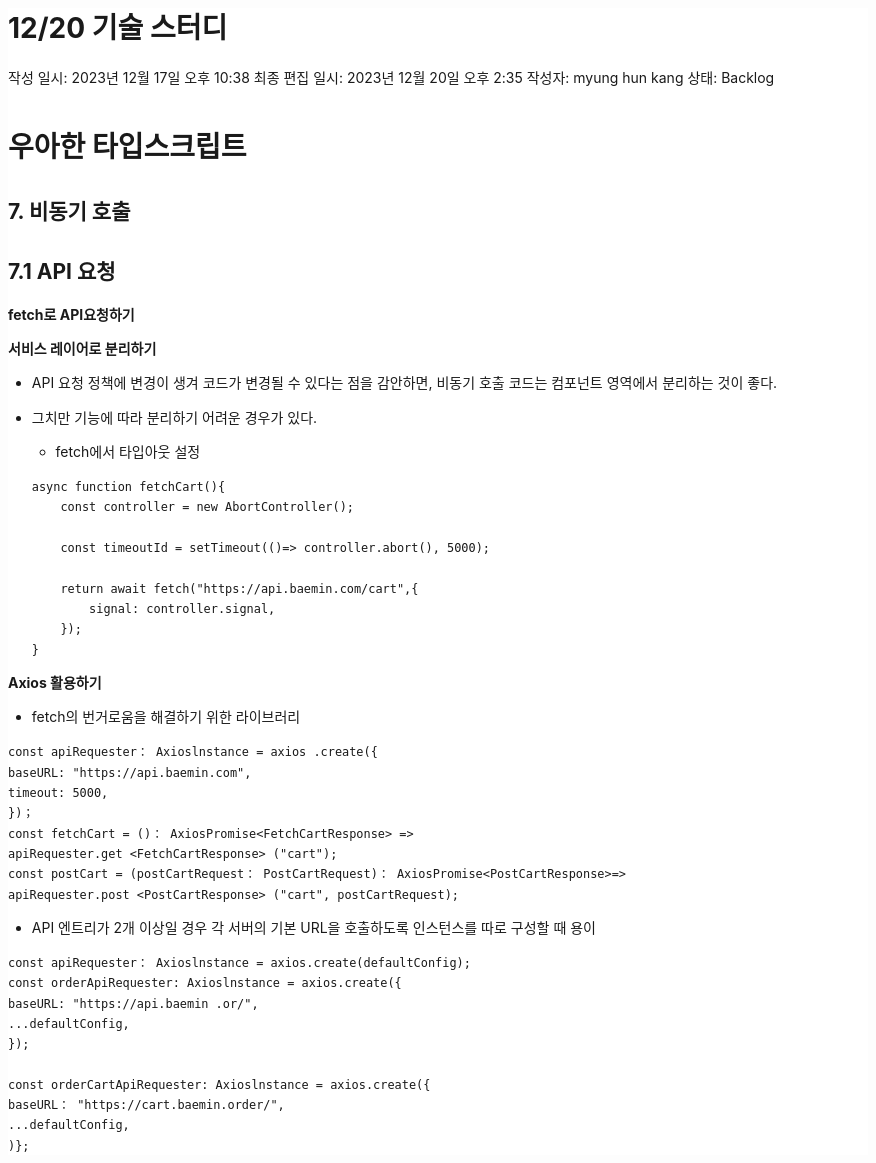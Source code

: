 # 12/20 기술 스터디

작성 일시: 2023년 12월 17일 오후 10:38
최종 편집 일시: 2023년 12월 20일 오후 2:35
작성자: myung hun kang
상태: Backlog

# 우아한 타입스크립트

## 7. 비동기 호출

## 7.1 API 요청

**fetch로 API요청하기**

**서비스 레이어로 분리하기**

- API 요청 정책에 변경이 생겨 코드가 변경될 수 있다는 점을 감안하면, 비동기 호출 코드는 컴포넌트 영역에서 분리하는 것이 좋다.
- 그치만 기능에 따라 분리하기 어려운 경우가 있다.
    - fetch에서 타입아웃 설정
    
    ```tsx
    async function fetchCart(){
    	const controller = new AbortController();
    	
    	const timeoutId = setTimeout(()=> controller.abort(), 5000);
    
    	return await fetch("https://api.baemin.com/cart",{
    		signal: controller.signal,
    	});
    }
    ```
    

**Axios 활용하기** 

- fetch의 번거로움을 해결하기 위한 라이브러리

```tsx
const apiRequester： Axioslnstance = axios .create({
baseURL: "https://api.baemin.com",
timeout: 5000,
})；
const fetchCart = ()： AxiosPromise<FetchCartResponse> =>
apiRequester.get <FetchCartResponse> ("cart");
const postCart = (postCartRequest： PostCartRequest)： AxiosPromise<PostCartResponse>=>
apiRequester.post <PostCartResponse> ("cart", postCartRequest);
```

- API 엔트리가 2개 이상일 경우 각 서버의 기본 URL을 호출하도록 인스턴스를 따로 구성할 때 용이

```tsx
const apiRequester： Axioslnstance = axios.create(defaultConfig);
const orderApiRequester: Axioslnstance = axios.create({
baseURL: "https://api.baemin .or/",
...defaultConfig,
});

const orderCartApiRequester: Axioslnstance = axios.create({
baseURL： "https://cart.baemin.order/",
...defaultConfig,
)};
```

